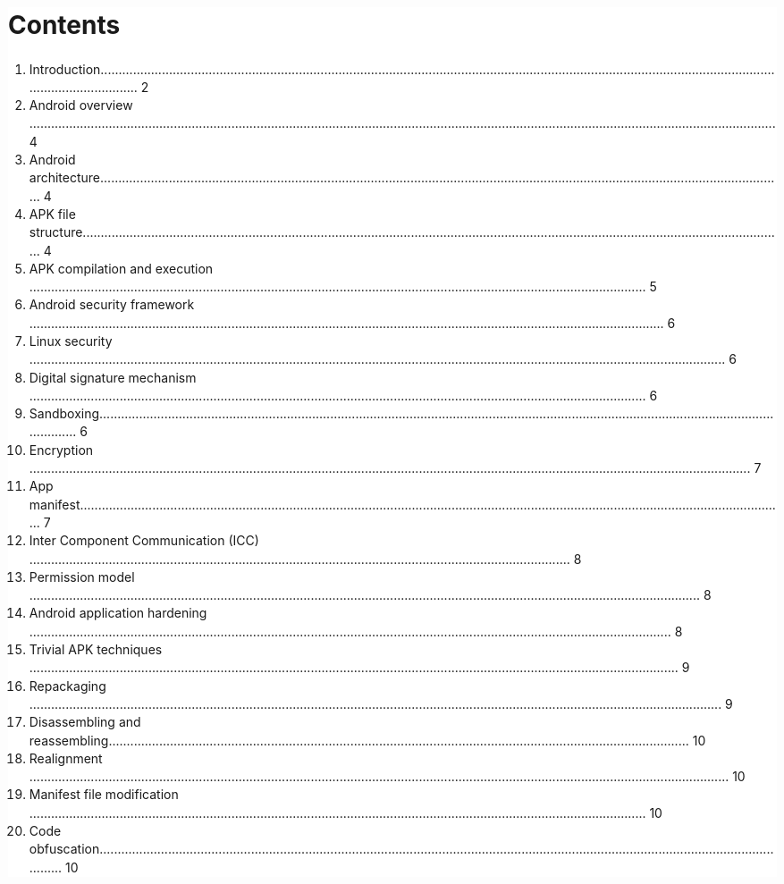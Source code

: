 # Contents

1. Introduction......................................................................................................................................................................................................................... 2
2. Android overview ............................................................................................................................................................................................................... 4
1. Android architecture.............................................................................................................................................................................................. 4
2. APK file structure................................................................................................................................................................................................... 4
3. APK compilation and execution ........................................................................................................................................................................... 5
4. Android security framework ................................................................................................................................................................................ 6
1. Linux security ................................................................................................................................................................................................. 6
2. Digital signature mechanism ........................................................................................................................................................................... 6
3. Sandboxing........................................................................................................................................................................................................ 6
4. Encryption ........................................................................................................................................................................................................ 7
5. App manifest.................................................................................................................................................................................................... 7
6. Inter Component Communication (ICC) ...................................................................................................................................................... 8
7. Permission model .......................................................................................................................................................................................... 8
5. Android application hardening .................................................................................................................................................................................. 8
1. Trivial APK techniques .................................................................................................................................................................................... 9
1. Repackaging ................................................................................................................................................................................................ 9
2. Disassembling and reassembling................................................................................................................................................................. 10
3. Realignment .................................................................................................................................................................................................. 10
4. Manifest file modification ........................................................................................................................................................................... 10
2. Code obfuscation.................................................................................................................................................................................................... 10